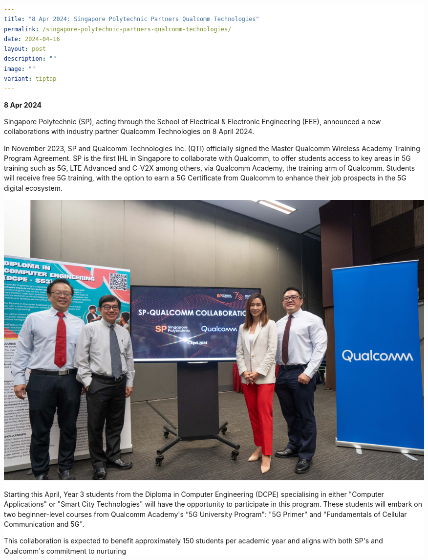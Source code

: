 ```yaml
---
title: "8 Apr 2024: Singapore Polytechnic Partners Qualcomm Technologies"
permalink: /singapore-polytechnic-partners-qualcomm-technologies/
date: 2024-04-16
layout: post
description: ""
image: ""
variant: tiptap
---
```

<p><strong>8 Apr 2024</strong>
</p>
<p>Singapore Polytechnic (SP), acting through the School of Electrical &amp;&nbsp;Electronic
Engineering (EEE), announced a new collaborations with industry partner
Qualcomm Technologies on 8 April 2024.</p>
<p>In November 2023, SP and Qualcomm Technologies Inc. (QTI) officially signed
the Master Qualcomm Wireless Academy Training Program Agreement. SP is
the first IHL in Singapore to collaborate with Qualcomm, to offer students
access to key areas in 5G training such as 5G, LTE Advanced and C-V2X among
others, via Qualcomm Academy, the training arm of Qualcomm. Students will
receive free 5G training, with the option to earn a 5G Certificate from
Qualcomm to enhance their job prospects in the 5G digital ecosystem.</p>
<p></p>
<div class="isomer-image-wrapper">
<img style="width: 100%" height="auto" width="100%" alt="SP Qualcomm Partnership Main Pic" src="/images/articles/SP_partners_Qualcomm_Main_Image_8_Apr_2024.jpg">
</div>
<p>Starting this April, Year 3 students from the Diploma in Computer Engineering
(DCPE) specialising in either "Computer Applications" or "Smart City Technologies"
will have the opportunity to participate in this program. These students
will embark on two beginner-level courses from Qualcomm Academy's “5G University
Program": "5G Primer" and "Fundamentals of Cellular Communication and 5G".</p>
<p>This collaboration is expected to benefit approximately 150 students per
academic year and aligns with both SP's and Qualcomm's commitment to nurturing